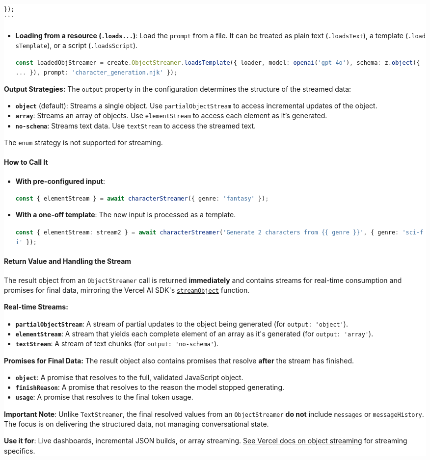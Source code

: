    });
    ```
*   **Loading from a resource (`.loads...`)**: Load the `prompt` from a file. It can be treated as plain text (`.loadsText`), a template (`.loadsTemplate`), or a script (`.loadsScript`).
    ```typescript
    const loadedObjStreamer = create.ObjectStreamer.loadsTemplate({ loader, model: openai('gpt-4o'), schema: z.object({ ... }), prompt: 'character_generation.njk' });
    ```

**Output Strategies:**
The `output` property in the configuration determines the structure of the streamed data:
- **`object`** (default): Streams a single object. Use `partialObjectStream` to access incremental updates of the object.
- **`array`**: Streams an array of objects. Use `elementStream` to access each element as it’s generated.
- **`no-schema`**: Streams text data. Use `textStream` to access the streamed text.

The `enum` strategy is not supported for streaming.

#### How to Call It
*   **With pre-configured input**:
    ```typescript
    const { elementStream } = await characterStreamer({ genre: 'fantasy' });
    ```
*   **With a one-off template**: The new input is processed as a template.
    ```typescript
    const { elementStream: stream2 } = await characterStreamer('Generate 2 characters from {{ genre }}', { genre: 'sci-fi' });
    ```

#### Return Value and Handling the Stream
The result object from an `ObjectStreamer` call is returned **immediately** and contains streams for real-time consumption and promises for final data, mirroring the Vercel AI SDK's [`streamObject`](https://sdk.vercel.ai/docs/ai-sdk-core/streaming-objects#streamobject) function.

**Real-time Streams:**
*   **`partialObjectStream`**: A stream of partial updates to the object being generated (for `output: 'object'`).
*   **`elementStream`**: A stream that yields each complete element of an array as it's generated (for `output: 'array'`).
*   **`textStream`**: A stream of text chunks (for `output: 'no-schema'`).

**Promises for Final Data:**
The result object also contains promises that resolve **after** the stream has finished.
*   **`object`**: A promise that resolves to the full, validated JavaScript object.
*   **`finishReason`**: A promise that resolves to the reason the model stopped generating.
*   **`usage`**: A promise that resolves to the final token usage.

**Important Note**: Unlike `TextStreamer`, the final resolved values from an `ObjectStreamer` **do not** include `messages` or `messageHistory`. The focus is on delivering the structured data, not managing conversational state.

**Use it for**: Live dashboards, incremental JSON builds, or array streaming. [See Vercel docs on object streaming](https://sdk.vercel.ai/docs/ai-sdk-core/streaming-objects#streamobject) for streaming specifics.

